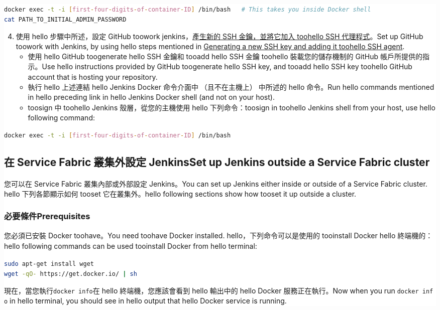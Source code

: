   ```sh
  docker exec -t -i [first-four-digits-of-container-ID] /bin/bash   # This takes you inside Docker shell
  cat PATH_TO_INITIAL_ADMIN_PASSWORD
  ```

4. <span data-ttu-id="c7055-139">使用 hello 步驟中所述，設定 GitHub toowork jenkins，[產生新的 SSH 金鑰，並將它加入 toohello SSH 代理程式](https://help.github.com/articles/generating-a-new-ssh-key-and-adding-it-to-the-ssh-agent/)。</span><span class="sxs-lookup"><span data-stu-id="c7055-139">Set up GitHub toowork with Jenkins, by using hello steps mentioned in [Generating a new SSH key and adding it toohello SSH agent](https://help.github.com/articles/generating-a-new-ssh-key-and-adding-it-to-the-ssh-agent/).</span></span>
    * <span data-ttu-id="c7055-140">使用 hello GitHub toogenerate hello SSH 金鑰和 tooadd hello SSH 金鑰 toohello 裝載您的儲存機制的 GitHub 帳戶所提供的指示。</span><span class="sxs-lookup"><span data-stu-id="c7055-140">Use hello instructions provided by GitHub toogenerate hello SSH key, and tooadd hello SSH key toohello GitHub account that is hosting your repository.</span></span>
    * <span data-ttu-id="c7055-141">執行 hello 上述連結 hello Jenkins Docker 命令介面中 （且不在主機上） 中所述的 hello 命令。</span><span class="sxs-lookup"><span data-stu-id="c7055-141">Run hello commands mentioned in hello preceding link in hello Jenkins Docker shell (and not on your host).</span></span>
    * <span data-ttu-id="c7055-142">toosign 中 toohello Jenkins 殼層，從您的主機使用 hello 下列命令：</span><span class="sxs-lookup"><span data-stu-id="c7055-142">toosign in toohello Jenkins shell from your host, use hello following command:</span></span>

  ```sh
  docker exec -t -i [first-four-digits-of-container-ID] /bin/bash
  ```

## <a name="set-up-jenkins-outside-a-service-fabric-cluster"></a><span data-ttu-id="c7055-143">在 Service Fabric 叢集外設定 Jenkins</span><span class="sxs-lookup"><span data-stu-id="c7055-143">Set up Jenkins outside a Service Fabric cluster</span></span>

<span data-ttu-id="c7055-144">您可以在 Service Fabric 叢集內部或外部設定 Jenkins。</span><span class="sxs-lookup"><span data-stu-id="c7055-144">You can set up Jenkins either inside or outside of a Service Fabric cluster.</span></span> <span data-ttu-id="c7055-145">hello 下列各節顯示如何 tooset 它在叢集外。</span><span class="sxs-lookup"><span data-stu-id="c7055-145">hello following sections show how tooset it up outside a cluster.</span></span>

### <a name="prerequisites"></a><span data-ttu-id="c7055-146">必要條件</span><span class="sxs-lookup"><span data-stu-id="c7055-146">Prerequisites</span></span>
<span data-ttu-id="c7055-147">您必須已安裝 Docker toohave。</span><span class="sxs-lookup"><span data-stu-id="c7055-147">You need toohave Docker installed.</span></span> <span data-ttu-id="c7055-148">hello，下列命令可以是使用的 tooinstall Docker hello 終端機的：</span><span class="sxs-lookup"><span data-stu-id="c7055-148">hello following commands can be used tooinstall Docker from hello terminal:</span></span>

  ```sh
  sudo apt-get install wget
  wget -qO- https://get.docker.io/ | sh
  ```

<span data-ttu-id="c7055-149">現在，當您執行``docker info``在 hello 終端機，您應該會看到 hello 輸出中的 hello Docker 服務正在執行。</span><span class="sxs-lookup"><span data-stu-id="c7055-149">Now when you run ``docker info`` in hello terminal, you should see in hello output that hello Docker service is running.</span></span>


  [build-step]: ./media/service-fabric-cicd-your-linux-java-application-with-jenkins/build-step.png
  [post-build-step]: ./media/service-fabric-cicd-your-linux-java-application-with-jenkins/post-build-step.png